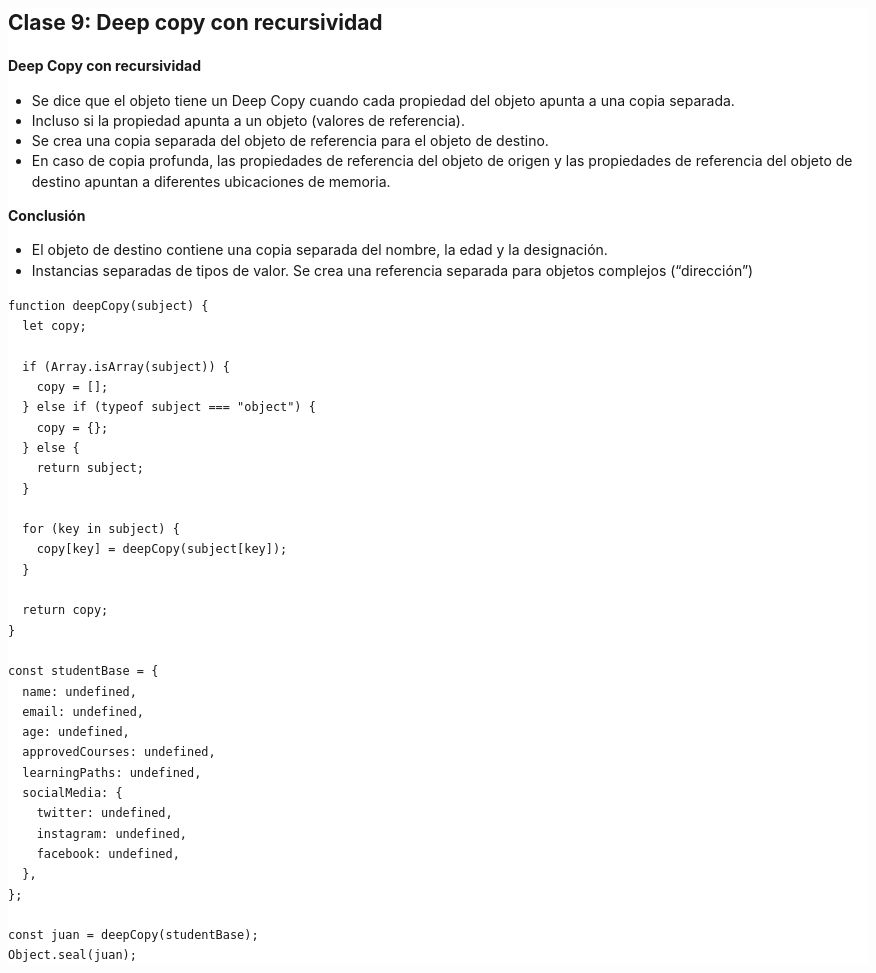 ## Clase 9: Deep copy con recursividad

**Deep Copy con recursividad**
- Se dice que el objeto tiene un Deep Copy cuando cada propiedad del objeto apunta a una copia separada. 
- Incluso si la propiedad apunta a un objeto (valores de referencia). 
- Se crea una copia separada del objeto de referencia para el objeto de destino. 
- En caso de copia profunda, las propiedades de referencia del objeto de origen y las propiedades de referencia del objeto de destino apuntan a diferentes ubicaciones de memoria.

**Conclusión**
- El objeto de destino contiene una copia separada del nombre, la edad y la designación.
- Instancias separadas de tipos de valor. Se crea una referencia separada para objetos complejos (“dirección”)


```
function deepCopy(subject) {
  let copy;

  if (Array.isArray(subject)) {
    copy = [];
  } else if (typeof subject === "object") {
    copy = {};
  } else {
    return subject;
  }

  for (key in subject) {
    copy[key] = deepCopy(subject[key]);
  }

  return copy;
}

const studentBase = {
  name: undefined,
  email: undefined,
  age: undefined,
  approvedCourses: undefined,
  learningPaths: undefined,
  socialMedia: {
    twitter: undefined,
    instagram: undefined,
    facebook: undefined,
  },
};

const juan = deepCopy(studentBase);
Object.seal(juan);

```
